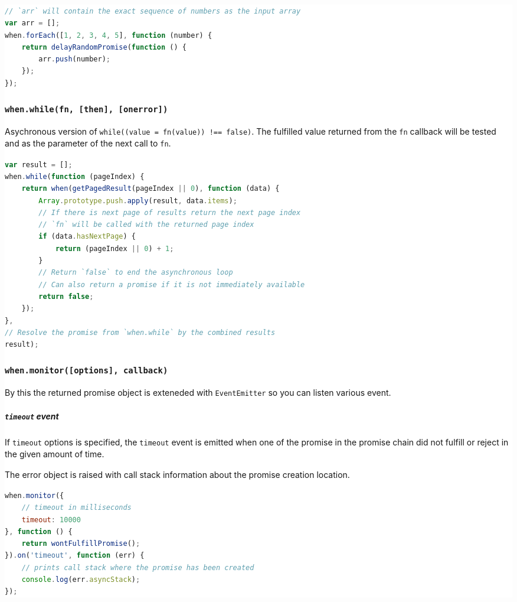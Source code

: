 ```javascript
// `arr` will contain the exact sequence of numbers as the input array
var arr = [];
when.forEach([1, 2, 3, 4, 5], function (number) {
    return delayRandomPromise(function () {
        arr.push(number);
    });
});
```

### `when.while(fn, [then], [onerror])`

Asychronous version of `while((value = fn(value)) !== false)`.
The fulfilled value returned from the `fn` callback will be tested and as the parameter of the next call to `fn`.

```javascript
var result = [];
when.while(function (pageIndex) {
    return when(getPagedResult(pageIndex || 0), function (data) {
        Array.prototype.push.apply(result, data.items);
        // If there is next page of results return the next page index
        // `fn` will be called with the returned page index
        if (data.hasNextPage) {
            return (pageIndex || 0) + 1;
        }
        // Return `false` to end the asynchronous loop
        // Can also return a promise if it is not immediately available
        return false;
    });
},
// Resolve the promise from `when.while` by the combined results
result);
```

### `when.monitor([options], callback)`

By this the returned promise object is exteneded with `EventEmitter` so you can listen various event.

##### `timeout` event

If `timeout` options is specified, the `timeout` event is emitted when one of the promise in the promise chain
did not fulfill or reject in the given amount of time.

The error object is raised with call stack information about the promise creation location.

```javascript
when.monitor({
    // timeout in milliseconds
    timeout: 10000 
}, function () {
    return wontFulfillPromise();
}).on('timeout', function (err) {
    // prints call stack where the promise has been created
    console.log(err.asyncStack);
});
```
